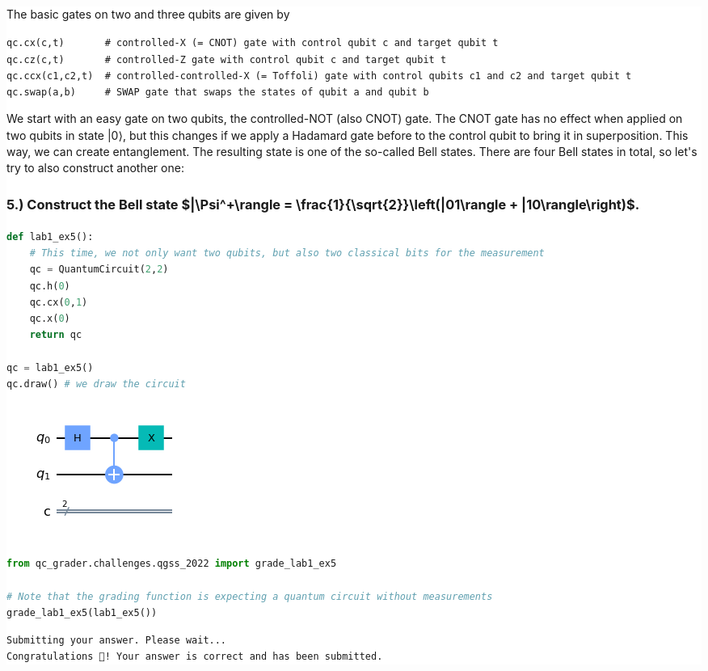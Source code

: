 The basic gates on two and three qubits are given by

    qc.cx(c,t)       # controlled-X (= CNOT) gate with control qubit c and target qubit t
    qc.cz(c,t)       # controlled-Z gate with control qubit c and target qubit t
    qc.ccx(c1,c2,t)  # controlled-controlled-X (= Toffoli) gate with control qubits c1 and c2 and target qubit t
    qc.swap(a,b)     # SWAP gate that swaps the states of qubit a and qubit b

We start with an easy gate on two qubits, the controlled-NOT (also CNOT) gate. The CNOT gate has no effect when applied on two qubits in state $|0\rangle$, but this changes if we apply a Hadamard gate before to the control qubit to bring it in superposition. This way, we can create entanglement. The resulting state is one of the so-called Bell states. There are four Bell states in total, so let's try to also construct another one:


### 5.) Construct the Bell state $|\Psi^+\rangle = \frac{1}{\sqrt{2}}\left(|01\rangle + |10\rangle\right)$.


```python
def lab1_ex5():
    # This time, we not only want two qubits, but also two classical bits for the measurement
    qc = QuantumCircuit(2,2) 
    qc.h(0)
    qc.cx(0,1)
    qc.x(0)
    return qc

qc = lab1_ex5()
qc.draw() # we draw the circuit
```




![png](output_15_0.png)




```python
from qc_grader.challenges.qgss_2022 import grade_lab1_ex5

# Note that the grading function is expecting a quantum circuit without measurements
grade_lab1_ex5(lab1_ex5())
```

    Submitting your answer. Please wait...
    Congratulations 🎉! Your answer is correct and has been submitted.
